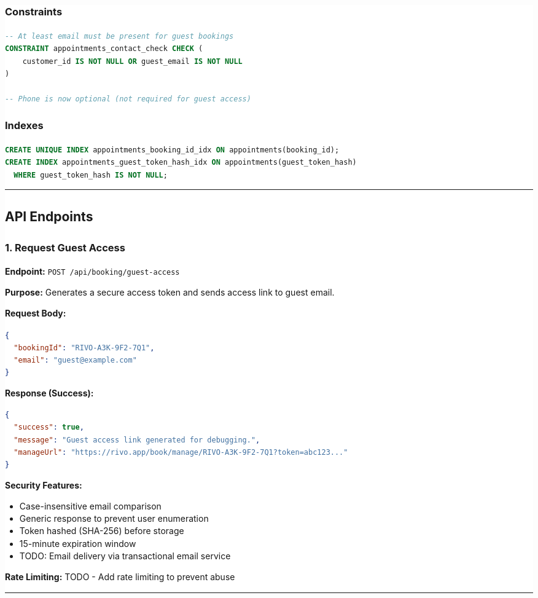 ### Constraints

```sql
-- At least email must be present for guest bookings
CONSTRAINT appointments_contact_check CHECK (
    customer_id IS NOT NULL OR guest_email IS NOT NULL
)

-- Phone is now optional (not required for guest access)
```

### Indexes

```sql
CREATE UNIQUE INDEX appointments_booking_id_idx ON appointments(booking_id);
CREATE INDEX appointments_guest_token_hash_idx ON appointments(guest_token_hash)
  WHERE guest_token_hash IS NOT NULL;
```

---

## API Endpoints

### 1. Request Guest Access

**Endpoint:** `POST /api/booking/guest-access`

**Purpose:** Generates a secure access token and sends access link to guest email.

**Request Body:**
```json
{
  "bookingId": "RIVO-A3K-9F2-7Q1",
  "email": "guest@example.com"
}
```

**Response (Success):**
```json
{
  "success": true,
  "message": "Guest access link generated for debugging.",
  "manageUrl": "https://rivo.app/book/manage/RIVO-A3K-9F2-7Q1?token=abc123..."
}
```

**Security Features:**
- Case-insensitive email comparison
- Generic response to prevent user enumeration
- Token hashed (SHA-256) before storage
- 15-minute expiration window
- TODO: Email delivery via transactional email service

**Rate Limiting:** TODO - Add rate limiting to prevent abuse

---
